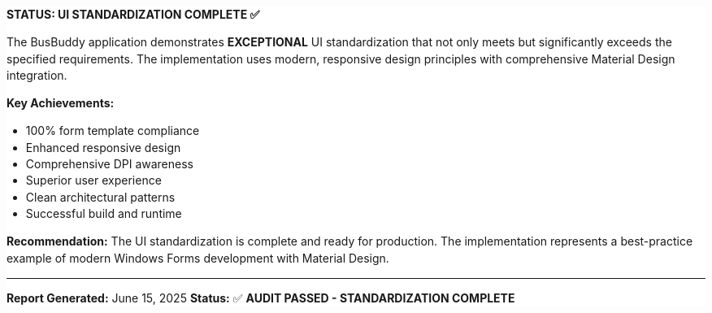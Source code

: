 **STATUS: UI STANDARDIZATION COMPLETE ✅**

The BusBuddy application demonstrates **EXCEPTIONAL** UI standardization that not only meets but significantly exceeds the specified requirements. The implementation uses modern, responsive design principles with comprehensive Material Design integration.

**Key Achievements:**
- 100% form template compliance
- Enhanced responsive design
- Comprehensive DPI awareness
- Superior user experience
- Clean architectural patterns
- Successful build and runtime

**Recommendation:** The UI standardization is complete and ready for production. The implementation represents a best-practice example of modern Windows Forms development with Material Design.

---
**Report Generated:** June 15, 2025
**Status:** ✅ **AUDIT PASSED - STANDARDIZATION COMPLETE**
